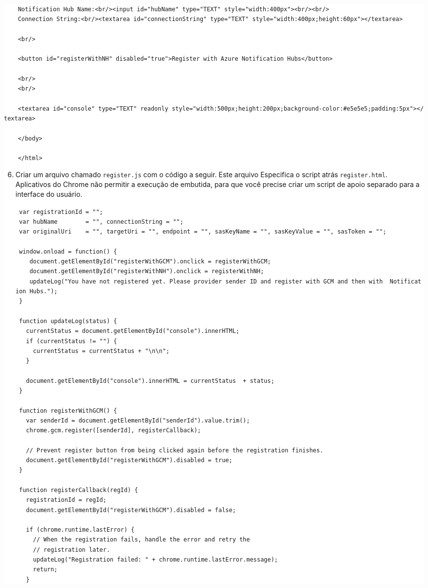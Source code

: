         Notification Hub Name:<br/><input id="hubName" type="TEXT" style="width:400px"><br/><br/>
        Connection String:<br/><textarea id="connectionString" type="TEXT" style="width:400px;height:60px"></textarea>

        <br/>

        <button id="registerWithNH" disabled="true">Register with Azure Notification Hubs</button>

        <br/>
        <br/>

        <textarea id="console" type="TEXT" readonly style="width:500px;height:200px;background-color:#e5e5e5;padding:5px"></textarea>

        </body>

        </html>

6. Criar um arquivo chamado `register.js` com o código a seguir. Este arquivo Especifica o script atrás `register.html`. Aplicativos do Chrome não permitir a execução de embutida, para que você precise criar um script de apoio separado para a interface do usuário.

        var registrationId = "";
        var hubName        = "", connectionString = "";
        var originalUri    = "", targetUri = "", endpoint = "", sasKeyName = "", sasKeyValue = "", sasToken = "";

        window.onload = function() {
           document.getElementById("registerWithGCM").onclick = registerWithGCM;  
           document.getElementById("registerWithNH").onclick = registerWithNH;
           updateLog("You have not registered yet. Please provider sender ID and register with GCM and then with  Notification Hubs.");
        }

        function updateLog(status) {
          currentStatus = document.getElementById("console").innerHTML;
          if (currentStatus != "") {
            currentStatus = currentStatus + "\n\n";
          }

          document.getElementById("console").innerHTML = currentStatus  + status;
        }

        function registerWithGCM() {
          var senderId = document.getElementById("senderId").value.trim();
          chrome.gcm.register([senderId], registerCallback);

          // Prevent register button from being clicked again before the registration finishes.
          document.getElementById("registerWithGCM").disabled = true;
        }

        function registerCallback(regId) {
          registrationId = regId;
          document.getElementById("registerWithGCM").disabled = false;

          if (chrome.runtime.lastError) {
            // When the registration fails, handle the error and retry the
            // registration later.
            updateLog("Registration failed: " + chrome.runtime.lastError.message);
            return;
          }


[1]: ./media/notification-hubs-chrome-get-started/GoogleConsoleCreateProject.PNG
[2]: ./media/notification-hubs-chrome-get-started/GoogleProjectNumber.png
[3]: ./media/notification-hubs-chrome-get-started/EnableGCM.png
[4]: ./media/notification-hubs-chrome-get-started/CreateServerKey.png
[5]: ./media/notification-hubs-chrome-get-started/ServerKey.png
[6]: ./media/notification-hubs-chrome-get-started/CreateNH.png
[7]: ./media/notification-hubs-chrome-get-started/NHNamespace.png
[8]: ./media/notification-hubs-chrome-get-started/NamespaceConfigure.png
[9]: ./media/notification-hubs-chrome-get-started/NHConfigure.png
[10]: ./media/notification-hubs-chrome-get-started/NHConfigureGCM.png
[11]: ./media/notification-hubs-chrome-get-started/NHDashboard.png
[12]: ./media/notification-hubs-chrome-get-started/NHConnString.png
[13]: ./media/notification-hubs-chrome-get-started/ChromeNotification.png
[14]: ./media/notification-hubs-chrome-get-started/ChromeNotificationWindow.png
[15]: ./media/notification-hubs-chrome-get-started/ChromeApp.png
[16]: ./media/notification-hubs-chrome-get-started/ChromeExtensions.png
[17]: ./media/notification-hubs-chrome-get-started/ChromeLoadExtension.png
[18]: ./media/notification-hubs-chrome-get-started/ChromeAppLoaded.png
[19]: ./media/notification-hubs-chrome-get-started/ChromeAppGCM.png
[20]: ./media/notification-hubs-chrome-get-started/ChromeAppNH.png
[21]: ./media/notification-hubs-chrome-get-started/FinalFolderView.png
[Exemplo de Hub de notificação de aplicativo Chrome]: https://github.com/Azure/azure-notificationhubs-samples/tree/master/PushToChromeApps
[Console de nuvem do Google]: http://cloud.google.com/console
[Azure Classic Portal]: https://manage.windowsazure.com/
[Visão geral de Hubs de notificação]: notification-hubs-push-notification-overview.md
[Visão geral de aplicativos do Chrome]: https://developer.chrome.com/apps/about_apps
[Amostra de aplicativo GCM Chrome]: https://github.com/GoogleChrome/chrome-app-samples/tree/master/samples/gcm-notifications
[Installable Web Apps]: https://developers.google.com/chrome/apps/docs/
[Chrome aplicativos no celular]: https://developer.chrome.com/apps/chrome_apps_on_mobile
[Criar API REST de registro NH]: http://msdn.microsoft.com/library/azure/dn223265.aspx
[biblioteca de Cripto-js]: http://code.google.com/p/crypto-js/
[GCM with Chrome Apps]: https://developer.chrome.com/apps/cloudMessaging
[Nuvem do Google para o Chrome de mensagens]: https://developer.chrome.com/apps/cloudMessagingV1
[Notificação Azure Hubs notificam os usuários]: notification-hubs-aspnet-backend-windows-dotnet-wns-notification.md
[Notícias de Azure Hubs de notificação]: notification-hubs-windows-notification-dotnet-push-xplat-segmented-wns.md
